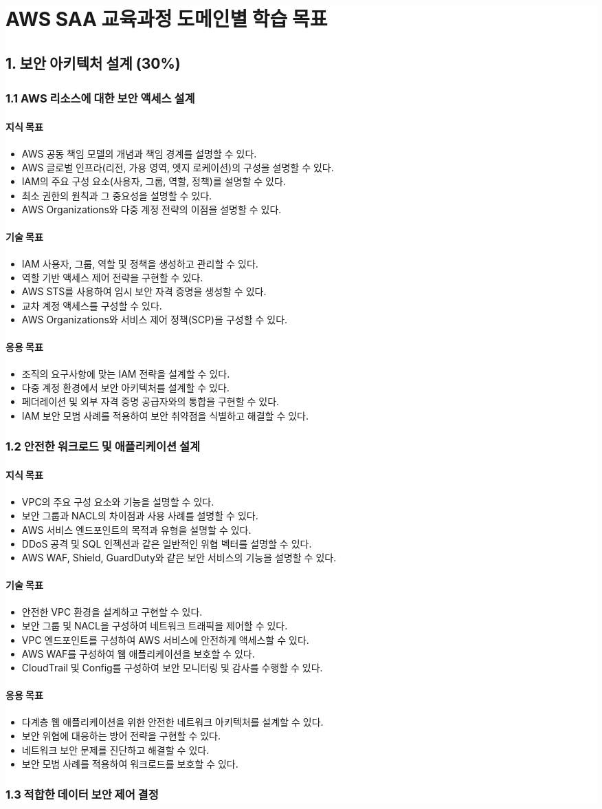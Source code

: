 # AWS SAA 교육과정 도메인별 학습 목표

## 1. 보안 아키텍처 설계 (30%)

### 1.1 AWS 리소스에 대한 보안 액세스 설계

#### 지식 목표
- AWS 공동 책임 모델의 개념과 책임 경계를 설명할 수 있다.
- AWS 글로벌 인프라(리전, 가용 영역, 엣지 로케이션)의 구성을 설명할 수 있다.
- IAM의 주요 구성 요소(사용자, 그룹, 역할, 정책)를 설명할 수 있다.
- 최소 권한의 원칙과 그 중요성을 설명할 수 있다.
- AWS Organizations와 다중 계정 전략의 이점을 설명할 수 있다.

#### 기술 목표
- IAM 사용자, 그룹, 역할 및 정책을 생성하고 관리할 수 있다.
- 역할 기반 액세스 제어 전략을 구현할 수 있다.
- AWS STS를 사용하여 임시 보안 자격 증명을 생성할 수 있다.
- 교차 계정 액세스를 구성할 수 있다.
- AWS Organizations와 서비스 제어 정책(SCP)을 구성할 수 있다.

#### 응용 목표
- 조직의 요구사항에 맞는 IAM 전략을 설계할 수 있다.
- 다중 계정 환경에서 보안 아키텍처를 설계할 수 있다.
- 페더레이션 및 외부 자격 증명 공급자와의 통합을 구현할 수 있다.
- IAM 보안 모범 사례를 적용하여 보안 취약점을 식별하고 해결할 수 있다.

### 1.2 안전한 워크로드 및 애플리케이션 설계

#### 지식 목표
- VPC의 주요 구성 요소와 기능을 설명할 수 있다.
- 보안 그룹과 NACL의 차이점과 사용 사례를 설명할 수 있다.
- AWS 서비스 엔드포인트의 목적과 유형을 설명할 수 있다.
- DDoS 공격 및 SQL 인젝션과 같은 일반적인 위협 벡터를 설명할 수 있다.
- AWS WAF, Shield, GuardDuty와 같은 보안 서비스의 기능을 설명할 수 있다.

#### 기술 목표
- 안전한 VPC 환경을 설계하고 구현할 수 있다.
- 보안 그룹 및 NACL을 구성하여 네트워크 트래픽을 제어할 수 있다.
- VPC 엔드포인트를 구성하여 AWS 서비스에 안전하게 액세스할 수 있다.
- AWS WAF를 구성하여 웹 애플리케이션을 보호할 수 있다.
- CloudTrail 및 Config를 구성하여 보안 모니터링 및 감사를 수행할 수 있다.

#### 응용 목표
- 다계층 웹 애플리케이션을 위한 안전한 네트워크 아키텍처를 설계할 수 있다.
- 보안 위협에 대응하는 방어 전략을 구현할 수 있다.
- 네트워크 보안 문제를 진단하고 해결할 수 있다.
- 보안 모범 사례를 적용하여 워크로드를 보호할 수 있다.

### 1.3 적합한 데이터 보안 제어 결정
